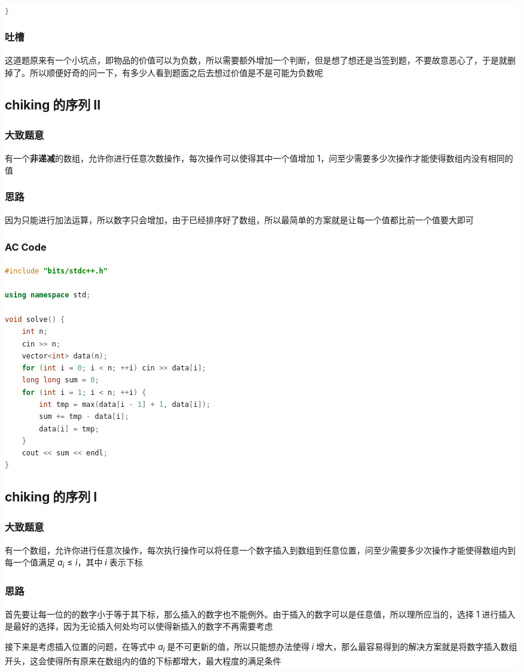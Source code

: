 ```cpp
}
```

### 吐槽

这道题原来有一个小坑点，即物品的价值可以为负数，所以需要额外增加一个判断，但是想了想还是当签到题，不要故意恶心了，于是就删掉了。所以顺便好奇的问一下，有多少人看到题面之后去想过价值是不是可能为负数呢

## chiking 的序列 II

### 大致题意

有一个**非递减**的数组，允许你进行任意次数操作，每次操作可以使得其中一个值增加 $1$，问至少需要多少次操作才能使得数组内没有相同的值

### 思路

因为只能进行加法运算，所以数字只会增加，由于已经排序好了数组，所以最简单的方案就是让每一个值都比前一个值要大即可

### AC Code

```cpp
#include "bits/stdc++.h"

using namespace std;

void solve() {
    int n;
    cin >> n;
    vector<int> data(n);
    for (int i = 0; i < n; ++i) cin >> data[i];
    long long sum = 0;
    for (int i = 1; i < n; ++i) {
        int tmp = max(data[i - 1] + 1, data[i]);
        sum += tmp - data[i];
        data[i] = tmp;
    }
    cout << sum << endl;
}
```


## chiking 的序列 I

### 大致题意

有一个数组，允许你进行任意次操作，每次执行操作可以将任意一个数字插入到数组到任意位置，问至少需要多少次操作才能使得数组内到每一个值满足 $a_i \leq i$，其中 $i$ 表示下标

### 思路

首先要让每一位的的数字小于等于其下标，那么插入的数字也不能例外。由于插入的数字可以是任意值，所以理所应当的，选择 $1$ 进行插入是最好的选择，因为无论插入何处均可以使得新插入的数字不再需要考虑

接下来是考虑插入位置的问题，在等式中 $a_i$ 是不可更新的值，所以只能想办法使得 $i$ 增大，那么最容易得到的解决方案就是将数字插入数组开头，这会使得所有原来在数组内的值的下标都增大，最大程度的满足条件
